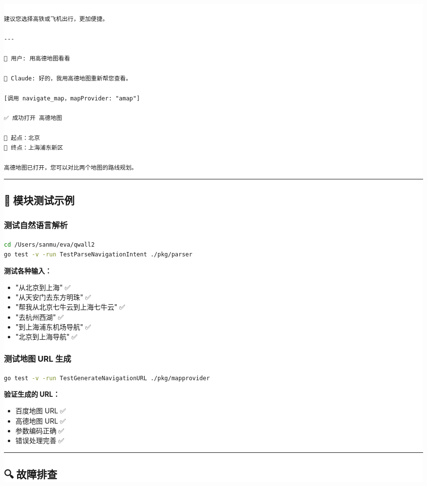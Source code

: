 ```

建议您选择高铁或飞机出行，更加便捷。

---

👤 用户: 用高德地图看看

🤖 Claude: 好的，我用高德地图重新帮您查看。

[调用 navigate_map，mapProvider: "amap"]

✅ 成功打开 高德地图

📍 起点：北京
📍 终点：上海浦东新区

高德地图已打开，您可以对比两个地图的路线规划。
```

---

## 🧩 模块测试示例

### 测试自然语言解析

```bash
cd /Users/sanmu/eva/qwall2
go test -v -run TestParseNavigationIntent ./pkg/parser
```

**测试各种输入：**
- "从北京到上海" ✅
- "从天安门去东方明珠" ✅
- "帮我从北京七牛云到上海七牛云" ✅
- "去杭州西湖" ✅
- "到上海浦东机场导航" ✅
- "北京到上海导航" ✅

### 测试地图 URL 生成

```bash
go test -v -run TestGenerateNavigationURL ./pkg/mapprovider
```

**验证生成的 URL：**
- 百度地图 URL ✅
- 高德地图 URL ✅
- 参数编码正确 ✅
- 错误处理完善 ✅

---

## 🔍 故障排查
